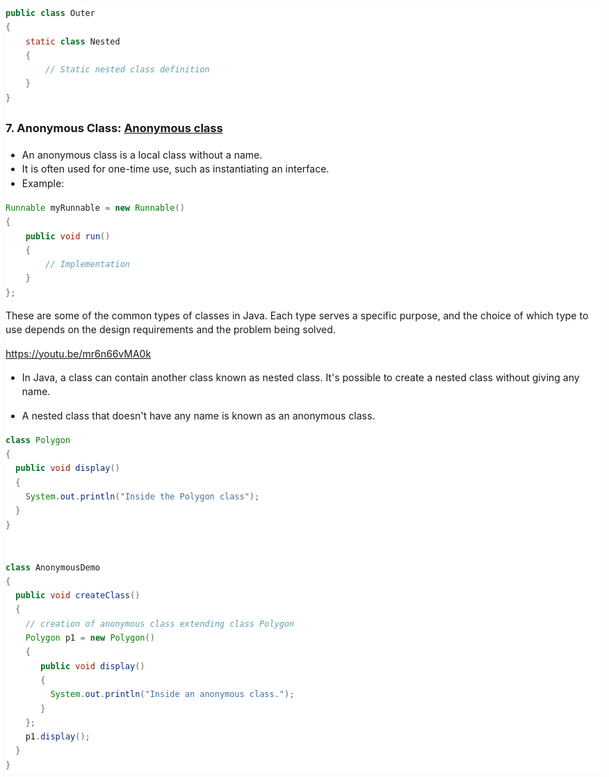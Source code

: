 ```java
public class Outer
{
    static class Nested
    {
        // Static nested class definition
    }
}
```

### 7. **Anonymous Class:** [Anonymous class](https://www.programiz.com/java-programming/anonymous-class)

- An anonymous class is a local class without a name.
- It is often used for one-time use, such as instantiating an interface.
- Example:

```java
Runnable myRunnable = new Runnable()
{
    public void run()
    {
        // Implementation
    }
};
```

These are some of the common types of classes in Java. Each type serves a specific purpose, and the choice of which type to use depends on the design requirements and the problem being solved.

<https://youtu.be/mr6n66vMA0k>

- In Java, a class can contain another class known as nested class. It's possible to create a nested class without giving any name.

- A nested class that doesn't have any name is known as an anonymous class.

```java
class Polygon
{
  public void display()
  {
    System.out.println("Inside the Polygon class");
  }
}


class AnonymousDemo
{
  public void createClass()
  {
    // creation of anonymous class extending class Polygon
    Polygon p1 = new Polygon()
    {
       public void display()
       {
         System.out.println("Inside an anonymous class.");
       }
    };
    p1.display();
  }
}
```
